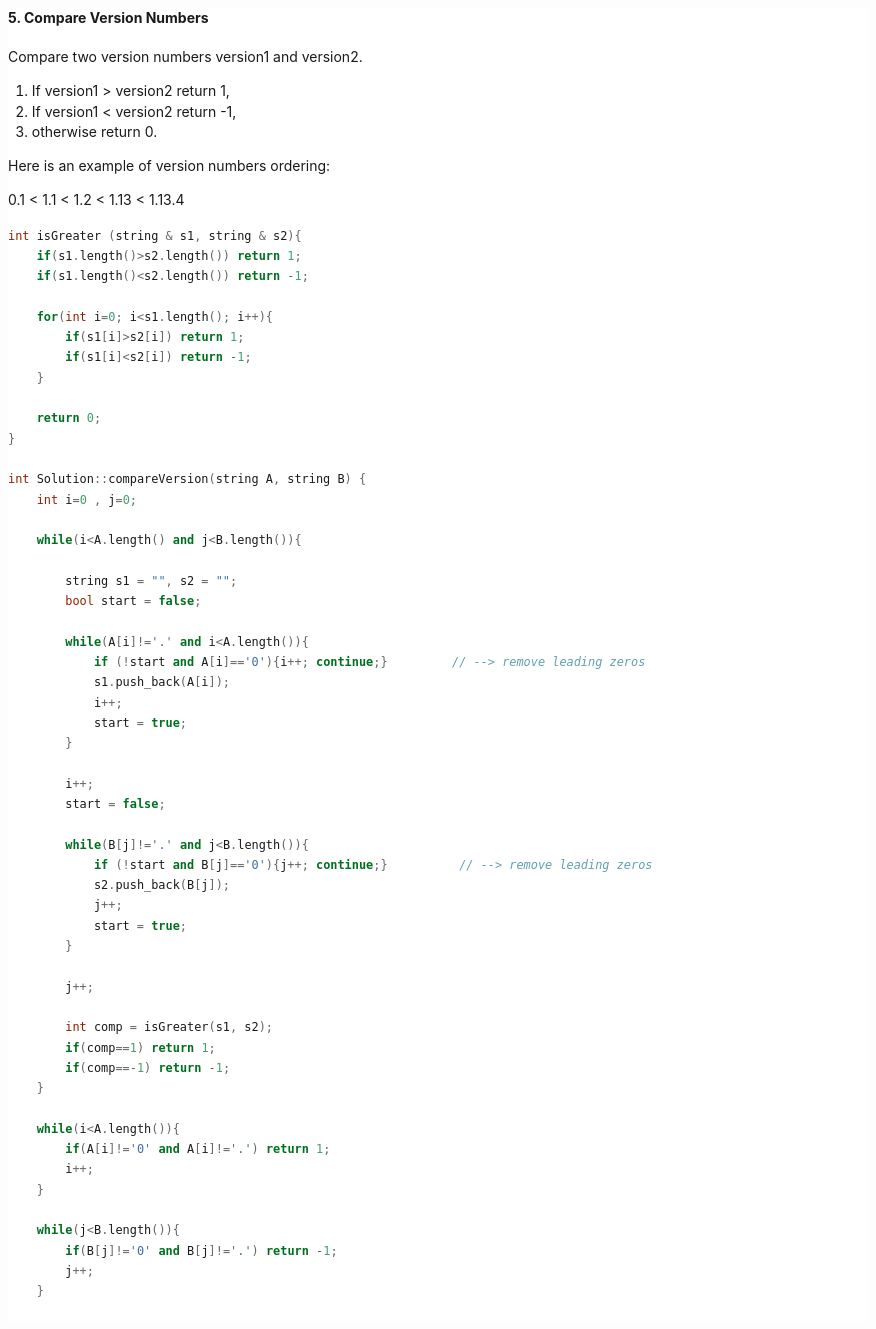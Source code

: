 #### 5. Compare Version Numbers
Compare two version numbers version1 and version2.
1. If version1 > version2 return 1,
2. If version1 < version2 return -1,
3. otherwise return 0.

Here is an example of version numbers ordering:

0.1 < 1.1 < 1.2 < 1.13 < 1.13.4

```cpp
int isGreater (string & s1, string & s2){
    if(s1.length()>s2.length()) return 1;
    if(s1.length()<s2.length()) return -1;
 
    for(int i=0; i<s1.length(); i++){
        if(s1[i]>s2[i]) return 1;
        if(s1[i]<s2[i]) return -1;
    }
 
    return 0;
}
 
int Solution::compareVersion(string A, string B) {
    int i=0 , j=0;
 
    while(i<A.length() and j<B.length()){
 
        string s1 = "", s2 = "";
        bool start = false;
 
        while(A[i]!='.' and i<A.length()){
            if (!start and A[i]=='0'){i++; continue;}         // --> remove leading zeros
            s1.push_back(A[i]);
            i++;
            start = true;
        }
 
        i++;
        start = false;
 
        while(B[j]!='.' and j<B.length()){
            if (!start and B[j]=='0'){j++; continue;}          // --> remove leading zeros
            s2.push_back(B[j]);
            j++;
            start = true;
        }
 
        j++;
        
        int comp = isGreater(s1, s2);
        if(comp==1) return 1;
        if(comp==-1) return -1;
    }
 
    while(i<A.length()){
        if(A[i]!='0' and A[i]!='.') return 1;
        i++;
    }
 
    while(j<B.length()){
        if(B[j]!='0' and B[j]!='.') return -1;
        j++;
    }
 
```